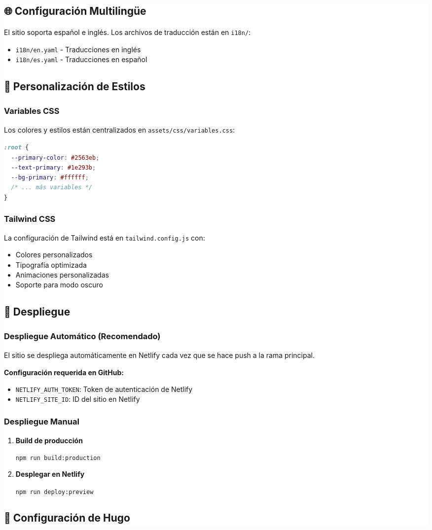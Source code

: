 ## 🌐 Configuración Multilingüe

El sitio soporta español e inglés. Los archivos de traducción están en `i18n/`:

- `i18n/en.yaml` - Traducciones en inglés
- `i18n/es.yaml` - Traducciones en español

## 🎨 Personalización de Estilos

### Variables CSS

Los colores y estilos están centralizados en `assets/css/variables.css`:

```css
:root {
  --primary-color: #2563eb;
  --text-primary: #1e293b;
  --bg-primary: #ffffff;
  /* ... más variables */
}
```

### Tailwind CSS

La configuración de Tailwind está en `tailwind.config.js` con:

- Colores personalizados
- Tipografía optimizada
- Animaciones personalizadas
- Soporte para modo oscuro

## 🚀 Despliegue

### Despliegue Automático (Recomendado)

El sitio se despliega automáticamente en Netlify cada vez que se hace push a la rama principal.

**Configuración requerida en GitHub:**
- `NETLIFY_AUTH_TOKEN`: Token de autenticación de Netlify
- `NETLIFY_SITE_ID`: ID del sitio en Netlify

### Despliegue Manual

1. **Build de producción**
   ```bash
   npm run build:production
   ```

2. **Desplegar en Netlify**
   ```bash
   npm run deploy:preview
   ```

## 🔧 Configuración de Hugo
